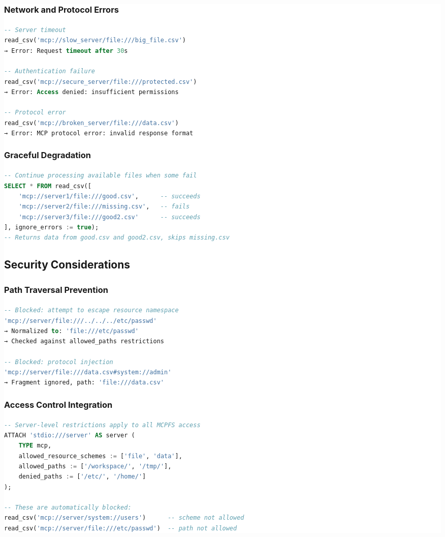 ### Network and Protocol Errors

```sql
-- Server timeout
read_csv('mcp://slow_server/file:///big_file.csv')
→ Error: Request timeout after 30s

-- Authentication failure
read_csv('mcp://secure_server/file:///protected.csv')
→ Error: Access denied: insufficient permissions

-- Protocol error
read_csv('mcp://broken_server/file:///data.csv')
→ Error: MCP protocol error: invalid response format
```

### Graceful Degradation

```sql
-- Continue processing available files when some fail
SELECT * FROM read_csv([
    'mcp://server1/file:///good.csv',      -- succeeds
    'mcp://server2/file:///missing.csv',   -- fails
    'mcp://server3/file:///good2.csv'      -- succeeds  
], ignore_errors := true);
-- Returns data from good.csv and good2.csv, skips missing.csv
```

## Security Considerations

### Path Traversal Prevention

```sql
-- Blocked: attempt to escape resource namespace
'mcp://server/file:///../../../etc/passwd'
→ Normalized to: 'file:///etc/passwd'
→ Checked against allowed_paths restrictions

-- Blocked: protocol injection
'mcp://server/file:///data.csv#system://admin'
→ Fragment ignored, path: 'file:///data.csv'
```

### Access Control Integration

```sql
-- Server-level restrictions apply to all MCPFS access
ATTACH 'stdio:///server' AS server (
    TYPE mcp,
    allowed_resource_schemes := ['file', 'data'],
    allowed_paths := ['/workspace/', '/tmp/'],
    denied_paths := ['/etc/', '/home/']
);

-- These are automatically blocked:
read_csv('mcp://server/system://users')      -- scheme not allowed
read_csv('mcp://server/file:///etc/passwd')  -- path not allowed
```
